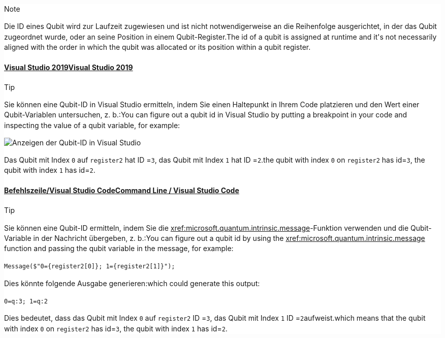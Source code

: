 
  > [!NOTE]
  > <span data-ttu-id="ab886-200">Die ID eines Qubit wird zur Laufzeit zugewiesen und ist nicht notwendigerweise an die Reihenfolge ausgerichtet, in der das Qubit zugeordnet wurde, oder an seine Position in einem Qubit-Register.</span><span class="sxs-lookup"><span data-stu-id="ab886-200">The id of a qubit is assigned at runtime and it's not necessarily aligned with the order in which the qubit was allocated or its position within a qubit register.</span></span>


#### <a name="visual-studio-2019tabtabid-vs2019"></a>[<span data-ttu-id="ab886-201">Visual Studio 2019</span><span class="sxs-lookup"><span data-stu-id="ab886-201">Visual Studio 2019</span></span>](#tab/tabid-vs2019)

  > [!TIP]
  > <span data-ttu-id="ab886-202">Sie können eine Qubit-ID in Visual Studio ermitteln, indem Sie einen Haltepunkt in Ihrem Code platzieren und den Wert einer Qubit-Variablen untersuchen, z. b.:</span><span class="sxs-lookup"><span data-stu-id="ab886-202">You can figure out a qubit id in Visual Studio by putting a breakpoint in your code and inspecting the value of a qubit variable, for example:</span></span>
  > 
  > ![Anzeigen der Qubit-ID in Visual Studio](~/media/qubit_id.png)
  >
  > <span data-ttu-id="ab886-204">Das Qubit mit Index `0` auf `register2` hat ID =`3`, das Qubit mit Index `1` hat ID =`2`.</span><span class="sxs-lookup"><span data-stu-id="ab886-204">the qubit with index `0` on `register2` has id=`3`, the qubit with index `1` has id=`2`.</span></span>

#### <a name="command-line--visual-studio-codetabtabid-vscode"></a>[<span data-ttu-id="ab886-205">Befehlszeile/Visual Studio Code</span><span class="sxs-lookup"><span data-stu-id="ab886-205">Command Line / Visual Studio Code</span></span>](#tab/tabid-vscode)

  > [!TIP]
  > <span data-ttu-id="ab886-206">Sie können eine Qubit-ID ermitteln, indem Sie die <xref:microsoft.quantum.intrinsic.message>-Funktion verwenden und die Qubit-Variable in der Nachricht übergeben, z. b.:</span><span class="sxs-lookup"><span data-stu-id="ab886-206">You can figure out a qubit id by using the <xref:microsoft.quantum.intrinsic.message> function and passing the qubit variable in the message, for example:</span></span>
  >
  > ```qsharp
  > Message($"0={register2[0]}; 1={register2[1]}");
  > ```
  > 
  > <span data-ttu-id="ab886-207">Dies könnte folgende Ausgabe generieren:</span><span class="sxs-lookup"><span data-stu-id="ab886-207">which could generate this output:</span></span>
  >```
  > 0=q:3; 1=q:2
  >```
  > <span data-ttu-id="ab886-208">Dies bedeutet, dass das Qubit mit Index `0` auf `register2` ID =`3`, das Qubit mit Index `1` ID =`2`aufweist.</span><span class="sxs-lookup"><span data-stu-id="ab886-208">which means that the qubit with index `0` on `register2` has id=`3`, the qubit with index `1` has id=`2`.</span></span>
